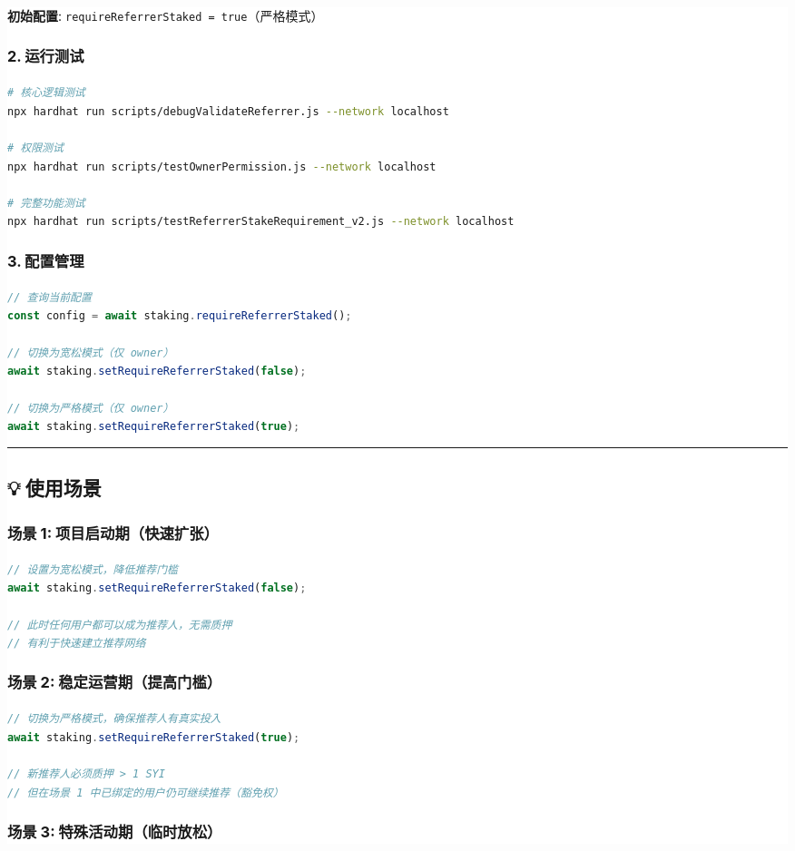 **初始配置**: `requireReferrerStaked = true`（严格模式）

### 2. 运行测试

```bash
# 核心逻辑测试
npx hardhat run scripts/debugValidateReferrer.js --network localhost

# 权限测试
npx hardhat run scripts/testOwnerPermission.js --network localhost

# 完整功能测试
npx hardhat run scripts/testReferrerStakeRequirement_v2.js --network localhost
```

### 3. 配置管理

```javascript
// 查询当前配置
const config = await staking.requireReferrerStaked();

// 切换为宽松模式（仅 owner）
await staking.setRequireReferrerStaked(false);

// 切换为严格模式（仅 owner）
await staking.setRequireReferrerStaked(true);
```

---

## 💡 使用场景

### 场景 1: 项目启动期（快速扩张）

```javascript
// 设置为宽松模式，降低推荐门槛
await staking.setRequireReferrerStaked(false);

// 此时任何用户都可以成为推荐人，无需质押
// 有利于快速建立推荐网络
```

### 场景 2: 稳定运营期（提高门槛）

```javascript
// 切换为严格模式，确保推荐人有真实投入
await staking.setRequireReferrerStaked(true);

// 新推荐人必须质押 > 1 SYI
// 但在场景 1 中已绑定的用户仍可继续推荐（豁免权）
```

### 场景 3: 特殊活动期（临时放松）
